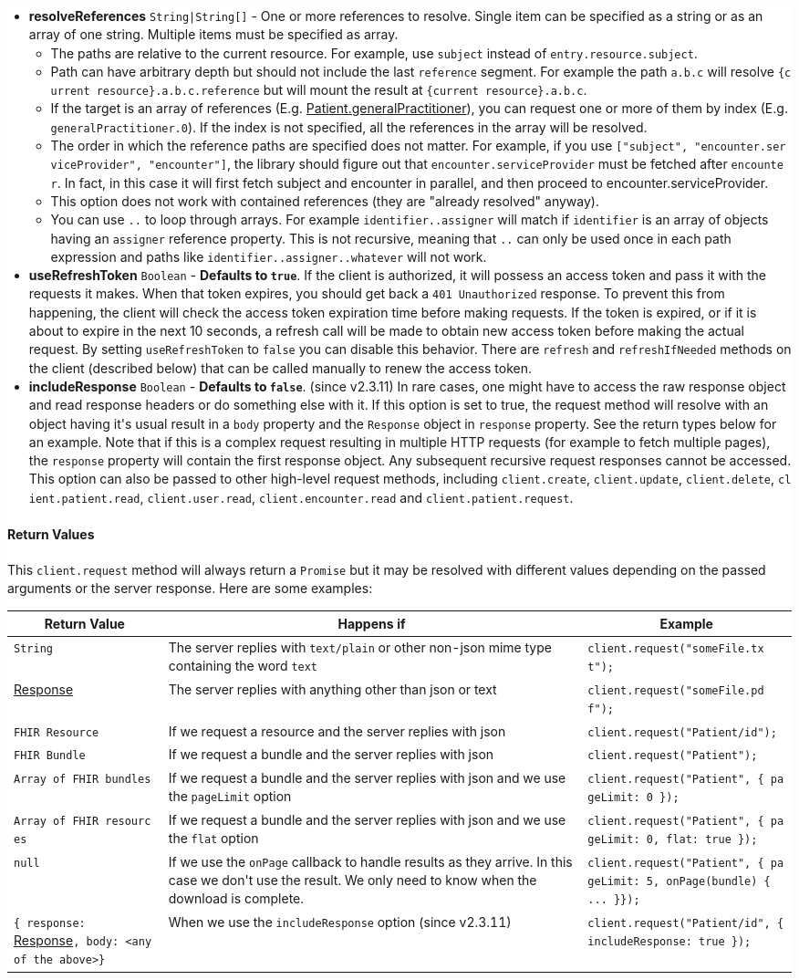 - **resolveReferences** `String|String[]` - One or more references to resolve. Single item can be specified as a string or as an array of one string. Multiple items must be specified as array.
    - The paths are relative to the current resource. For example, use `subject` instead of `entry.resource.subject`.
    - Path can have arbitrary depth but should not include the last `reference` segment. For example the path `a.b.c` will resolve `{current resource}.a.b.c.reference` but will mount the result at `{current resource}.a.b.c`.
    - If the target is an array of references (E.g. [Patient.generalPractitioner](http://hl7.org/fhir/R4/patient-definitions.html#Patient.generalPractitioner)), you can request one or more of them by index (E.g. `generalPractitioner.0`). If the index is not specified, all the references in the array will be resolved.
    - The order in which the reference paths are specified does not matter. For example, if you use `["subject", "encounter.serviceProvider", "encounter"]`, the library should figure out that `encounter.serviceProvider` must be fetched after `encounter`. In fact, in this case it will first fetch subject and encounter in parallel, and then proceed to encounter.serviceProvider.
    - This option does not work with contained references (they are "already resolved" anyway).
    - You can use `..` to loop through arrays. For example `identifier..assigner` will match if `identifier` is an array of objects having an `assigner` reference property. This is not recursive, meaning that `..` can only be used once in each path expression and paths like `identifier..assigner..whatever` will not work.
- **useRefreshToken** `Boolean` - **Defaults to `true`**. If the client is authorized, it will possess an access token and pass it with the requests it makes. When that token expires, you should get back a `401 Unauthorized` response. To prevent this from happening, the client will check the access token expiration time before making requests. If the token is expired, or if it is about to expire in the next 10 seconds, a refresh call will be made to obtain new access token before making the actual request. By setting `useRefreshToken` to `false` you can disable this behavior. There are `refresh` and `refreshIfNeeded` methods on the client (described below) that can be called manually to renew the access token.
- **includeResponse** `Boolean` - **Defaults to `false`**. (since v2.3.11) In rare cases, one might have to access the raw response object and read response headers or do something else with it. If this option is set to true, the request method will resolve with an object having it's usual result in a `body` property and the `Response` object in `response` property. See the return types below for an example. Note that if this is a complex request resulting in multiple HTTP requests (for example to fetch multiple pages), the `response` property will contain the first response object. Any subsequent  recursive request responses cannot be accessed. This option can also be passed to other high-level request methods, including `client.create`, `client.update`, `client.delete`, `client.patient.read`, `client.user.read`, `client.encounter.read` and `client.patient.request`.

#### Return Values
This `client.request` method will always return a `Promise` but it may be resolved with different values depending on the passed arguments or the server response. Here are some examples:

|Return Value|Happens if|Example
|------------|----------|-------
|`String`    |The server replies with `text/plain` or other non-json mime type containing the word `text`|`client.request("someFile.txt");`
|[Response](https://developer.mozilla.org/en-US/docs/Web/API/Response)|The server replies with anything other than json or text|`client.request("someFile.pdf");`
|`FHIR Resource`|If we request a resource and the server replies with json|`client.request("Patient/id");`
|`FHIR Bundle`|If we request a bundle and the server replies with json|`client.request("Patient");`
|`Array of FHIR bundles`|If we request a bundle and the server replies with json and we use the `pageLimit` option|`client.request("Patient", { pageLimit: 0 });`
|`Array of FHIR resources`|If we request a bundle and the server replies with json and we use the `flat` option|`client.request("Patient", { pageLimit: 0, flat: true });`
|`null`|If we use the `onPage` callback to handle results as they arrive. In this case we don't use the result. We only need to know when the download is complete.|`client.request("Patient", { pageLimit: 5, onPage(bundle) { ... }});`
|`{ response: `[Response](https://developer.mozilla.org/en-US/docs/Web/API/Response)`, body: <any of the above>}`|When we use the `includeResponse` option (since v2.3.11)|`client.request("Patient/id", { includeResponse: true });`
